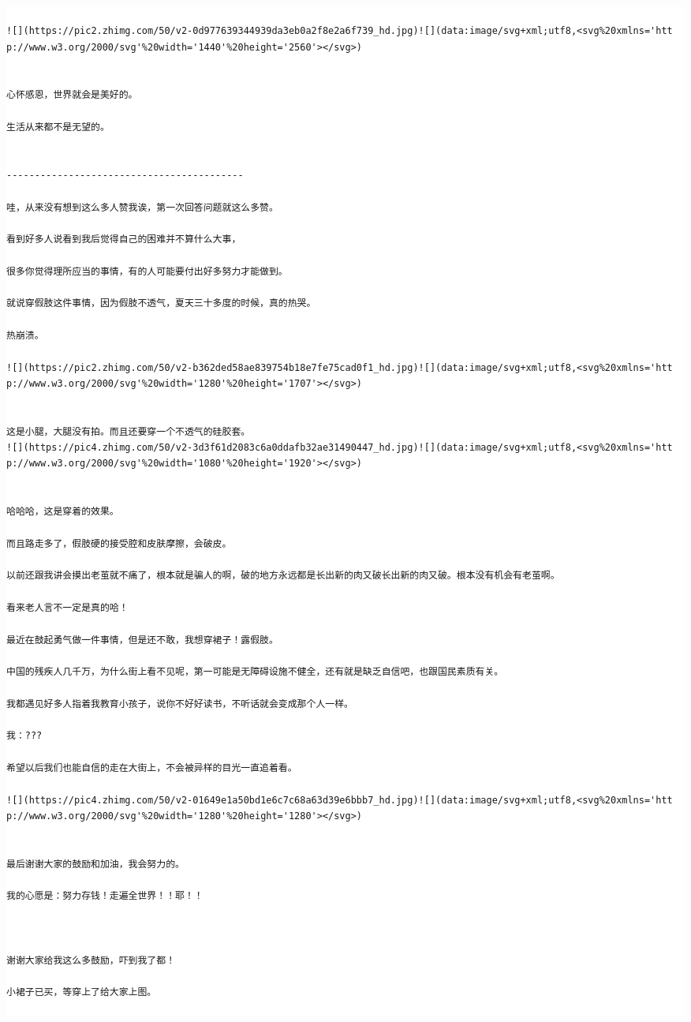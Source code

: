~~~~~~~~~~~~~~~~~~~~~~~~~~~~~~~~~~~~~~~~~~~~~~~~~~~~~~~~~~~~~~~~~  
  
![](https://pic2.zhimg.com/50/v2-0d977639344939da3eb0a2f8e2a6f739_hd.jpg)![](data:image/svg+xml;utf8,<svg%20xmlns='http://www.w3.org/2000/svg'%20width='1440'%20height='2560'></svg>)  
  
  
心怀感恩，世界就会是美好的。  
  
生活从来都不是无望的。  
  
  
------------------------------------------  
  
哇，从来没有想到这么多人赞我诶，第一次回答问题就这么多赞。  
  
看到好多人说看到我后觉得自己的困难并不算什么大事，  
  
很多你觉得理所应当的事情，有的人可能要付出好多努力才能做到。  
  
就说穿假肢这件事情，因为假肢不透气，夏天三十多度的时候，真的热哭。  
  
热崩溃。  
  
![](https://pic2.zhimg.com/50/v2-b362ded58ae839754b18e7fe75cad0f1_hd.jpg)![](data:image/svg+xml;utf8,<svg%20xmlns='http://www.w3.org/2000/svg'%20width='1280'%20height='1707'></svg>)  
  
  
这是小腿，大腿没有拍。而且还要穿一个不透气的硅胶套。  
![](https://pic4.zhimg.com/50/v2-3d3f61d2083c6a0ddafb32ae31490447_hd.jpg)![](data:image/svg+xml;utf8,<svg%20xmlns='http://www.w3.org/2000/svg'%20width='1080'%20height='1920'></svg>)  
  
  
哈哈哈，这是穿着的效果。  
  
而且路走多了，假肢硬的接受腔和皮肤摩擦，会破皮。  
  
以前还跟我讲会摸出老茧就不痛了，根本就是骗人的啊，破的地方永远都是长出新的肉又破长出新的肉又破。根本没有机会有老茧啊。  
  
看来老人言不一定是真的哈！  
  
最近在鼓起勇气做一件事情，但是还不敢，我想穿裙子！露假肢。  
  
中国的残疾人几千万，为什么街上看不见呢，第一可能是无障碍设施不健全，还有就是缺乏自信吧，也跟国民素质有关。  
  
我都遇见好多人指着我教育小孩子，说你不好好读书，不听话就会变成那个人一样。  
  
我：???  
  
希望以后我们也能自信的走在大街上，不会被异样的目光一直追着看。  
  
![](https://pic4.zhimg.com/50/v2-01649e1a50bd1e6c7c68a63d39e6bbb7_hd.jpg)![](data:image/svg+xml;utf8,<svg%20xmlns='http://www.w3.org/2000/svg'%20width='1280'%20height='1280'></svg>)  
  
  
最后谢谢大家的鼓励和加油，我会努力的。  
  
我的心愿是：努力存钱！走遍全世界！！耶！！  
  
  
  
谢谢大家给我这么多鼓励，吓到我了都！  
  
小裙子已买，等穿上了给大家上图。  
  
~~~~~~~~~~~~~~~~~~~~~~~~~~~~~~~~~~~~~~~~~~~~~~~~~~~~~~~~~~~~~~~~~
